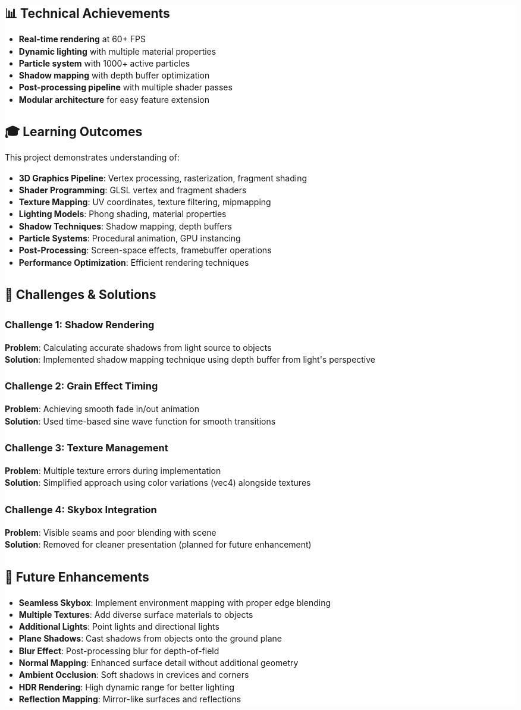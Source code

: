 ## 📊 Technical Achievements

- **Real-time rendering** at 60+ FPS
- **Dynamic lighting** with multiple material properties
- **Particle system** with 1000+ active particles
- **Shadow mapping** with depth buffer optimization
- **Post-processing pipeline** with multiple shader passes
- **Modular architecture** for easy feature extension

## 🎓 Learning Outcomes

This project demonstrates understanding of:

- **3D Graphics Pipeline**: Vertex processing, rasterization, fragment shading
- **Shader Programming**: GLSL vertex and fragment shaders
- **Texture Mapping**: UV coordinates, texture filtering, mipmapping
- **Lighting Models**: Phong shading, material properties
- **Shadow Techniques**: Shadow mapping, depth buffers
- **Particle Systems**: Procedural animation, GPU instancing
- **Post-Processing**: Screen-space effects, framebuffer operations
- **Performance Optimization**: Efficient rendering techniques

## 🔧 Challenges & Solutions

### Challenge 1: Shadow Rendering
**Problem**: Calculating accurate shadows from light source to objects  
**Solution**: Implemented shadow mapping technique using depth buffer from light's perspective

### Challenge 2: Grain Effect Timing
**Problem**: Achieving smooth fade in/out animation  
**Solution**: Used time-based sine wave function for smooth transitions

### Challenge 3: Texture Management
**Problem**: Multiple texture errors during implementation  
**Solution**: Simplified approach using color variations (vec4) alongside textures

### Challenge 4: Skybox Integration
**Problem**: Visible seams and poor blending with scene  
**Solution**: Removed for cleaner presentation (planned for future enhancement)

## 🔮 Future Enhancements

- **Seamless Skybox**: Implement environment mapping with proper edge blending
- **Multiple Textures**: Add diverse surface materials to objects
- **Additional Lights**: Point lights and directional lights
- **Plane Shadows**: Cast shadows from objects onto the ground plane
- **Blur Effect**: Post-processing blur for depth-of-field
- **Normal Mapping**: Enhanced surface detail without additional geometry
- **Ambient Occlusion**: Soft shadows in crevices and corners
- **HDR Rendering**: High dynamic range for better lighting
- **Reflection Mapping**: Mirror-like surfaces and reflections
